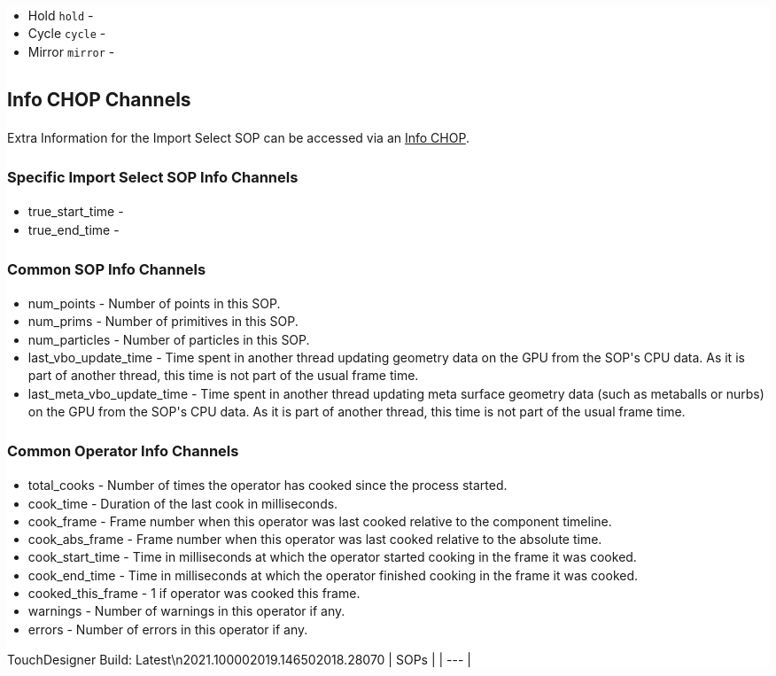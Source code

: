 * Hold `hold` -
* Cycle `cycle` -
* Mirror `mirror` -
  

## Info CHOP Channels
Extra Information for the Import Select SOP can be accessed via an [Info CHOP](Info_CHOP.html "Info CHOP").
### Specific Import Select SOP Info Channels
* true\_start\_time -
* true\_end\_time -
### Common SOP Info Channels
* num\_points - Number of points in this SOP.
* num\_prims - Number of primitives in this SOP.
* num\_particles - Number of particles in this SOP.
* last\_vbo\_update\_time - Time spent in another thread updating geometry data on the GPU from the SOP's CPU data. As it is part of another thread, this time is not part of the usual frame time.
* last\_meta\_vbo\_update\_time - Time spent in another thread updating meta surface geometry data (such as metaballs or nurbs) on the GPU from the SOP's CPU data. As it is part of another thread, this time is not part of the usual frame time.
### Common Operator Info Channels
* total\_cooks - Number of times the operator has cooked since the process started.
* cook\_time - Duration of the last cook in milliseconds.
* cook\_frame - Frame number when this operator was last cooked relative to the component timeline.
* cook\_abs\_frame - Frame number when this operator was last cooked relative to the absolute time.
* cook\_start\_time - Time in milliseconds at which the operator started cooking in the frame it was cooked.
* cook\_end\_time - Time in milliseconds at which the operator finished cooking in the frame it was cooked.
* cooked\_this\_frame - 1 if operator was cooked this frame.
* warnings - Number of warnings in this operator if any.
* errors - Number of errors in this operator if any.
  
TouchDesigner Build: Latest\n2021.100002019.146502018.28070
| SOPs |
| --- |